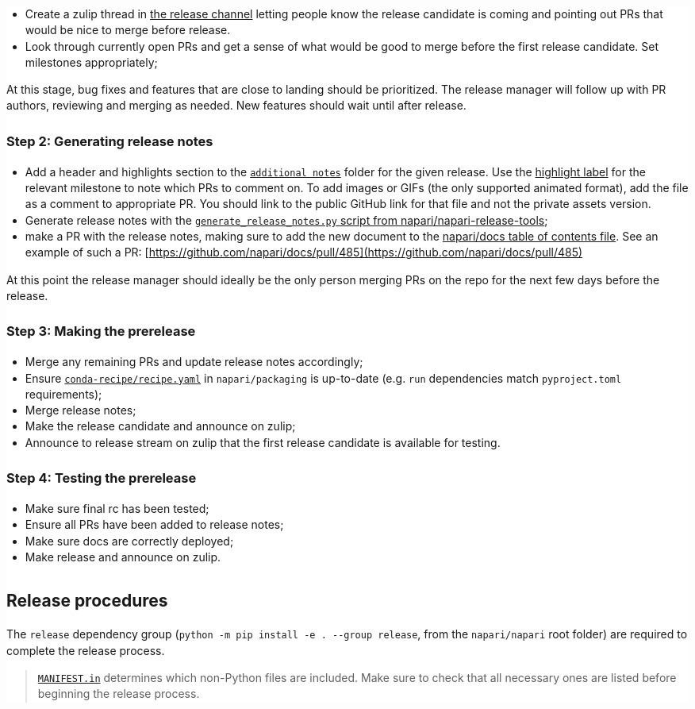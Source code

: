 - Create a zulip thread in [the release channel](https://napari.zulipchat.com/#narrow/stream/215289-release)
  letting people know the release candidate is coming and pointing out PRs that would be nice to merge before release.
- Look through currently open PRs and get a sense of what would be good to merge before the first release candidate. Set milestones appropriately;

At this stage, bug fixes and features that are close to landing should be prioritized.
The release manager will follow up with PR authors, reviewing and merging as needed.
New features should wait until after release.

### Step 2: Generating release notes

- Add a header and highlights section to the [`additional notes`](https://github.com/napari/napari-release-tools/tree/main/additional_notes) folder for the given release.
  Use the [highlight label](https://github.com/napari/napari/pulls?q=sort%3Aupdated-desc+is%3Apr+is%3Aopen+label%3Ahighlight) for the relevant milestone to note which PRs to comment on.
  To add images or GIFs (the only supported animated format), add the file as a comment to appropriate PR.  You should link to the public GitHub link for that file and not the private assets version.
- Generate release notes with the [`generate_release_notes.py` script from napari/napari-release-tools](https://github.com/napari/napari-release-tools/blob/main/generate_release_notes.py);
- make a PR with the release notes, making sure to add the new document to the
  [napari/docs table of contents file](https://github.com/napari/docs/blob/main/docs/_toc.yml).
  See an example of such a PR: [https://github.com/napari/docs/pull/485](https://github.com/napari/docs/pull/485)

At this point the release manager should ideally be the only person merging PRs on the repo for the next few days before the release.

### Step 3: Making the prerelease

- Merge any remaining PRs and update release notes accordingly;
- Ensure [`conda-recipe/recipe.yaml`](https://github.com/napari/packaging/blob/main/conda-recipe/recipe.yaml) in `napari/packaging`  is up-to-date (e.g. `run` dependencies match `pyproject.toml` requirements);
- Merge release notes;
- Make the release candidate and announce on zulip;
- Announce to release stream on zulip that the first release candidate is available for testing.

### Step 4: Testing the prerelease

- Make sure final rc has been tested;
- Ensure all PRs have been added to release notes;
- Make sure docs are correctly deployed;
- Make release and announce on zulip.

## Release procedures

The `release` dependency group (`python -m pip install -e . --group release`, from the `napari/napari` root folder) are required to complete the release process.

> [`MANIFEST.in`](https://github.com/napari/napari/blob/main/MANIFEST.in) determines which non-Python files are included.
> Make sure to check that all necessary ones are listed before beginning the release process.
